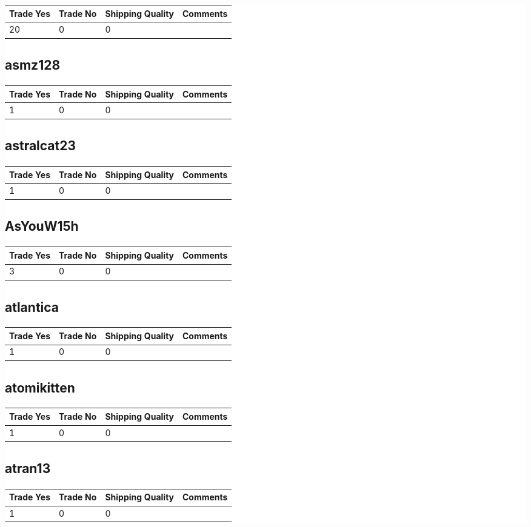 |Trade Yes|Trade No|Shipping Quality|Comments|
|:-|:-|:-|:-|
|20|0|0|

## asmz128

|Trade Yes|Trade No|Shipping Quality|Comments|
|:-|:-|:-|:-|
|1|0|0|

## astralcat23

|Trade Yes|Trade No|Shipping Quality|Comments|
|:-|:-|:-|:-|
|1|0|0|

## AsYouW15h

|Trade Yes|Trade No|Shipping Quality|Comments|
|:-|:-|:-|:-|
|3|0|0|

## atlantica

|Trade Yes|Trade No|Shipping Quality|Comments|
|:-|:-|:-|:-|
|1|0|0|

## atomikitten

|Trade Yes|Trade No|Shipping Quality|Comments|
|:-|:-|:-|:-|
|1|0|0|

## atran13

|Trade Yes|Trade No|Shipping Quality|Comments|
|:-|:-|:-|:-|
|1|0|0|
